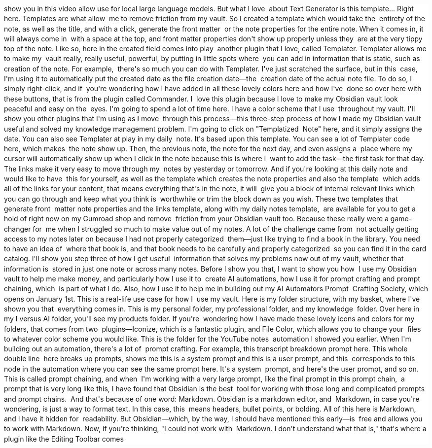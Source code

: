 show you in this video allow use for local large language models. But what I love 
about Text Generator is this template... Right here. Templates are what allow 
me to remove friction from my vault. So I created a template which would take the 
entirety of the note, as well as the title, and with a click, generate the front matter 
or the note properties for the entire note. When it comes in, it will always come in 
with a space at the top, and front matter properties don't show up properly unless they 
are at the very tippy top of the note. Like so, here in the created field comes into play 
another plugin that I love, called Templater. Templater allows me to make my 
vault really, really useful, powerful, by putting in little spots where 
you can add in information that is static, such as creation of the note. For example, 
there's so much you can do with Templater. I've just scratched the surface, but in this 
case, I'm using it to automatically put the created date as the file creation date—the 
creation date of the actual note file. To do so, I simply right-click, and if 
you're wondering how I have added in all these lovely colors here and how I've 
done so over here with these buttons, that is from the plugin called Commander. I 
love this plugin because I love to make my Obsidian vault look peaceful and easy on the 
eyes. I'm going to spend a lot of time here. I have a color scheme that I use 
throughout my vault. I'll show you other plugins that I'm using as I move 
through this process—this three-step process of how I made my Obsidian vault 
useful and solved my knowledge management problem. I'm going to click on "Templatized 
Note" here, and it simply assigns the date. You can also see Templater at play in my daily 
note. It's based upon this template. You can see a lot of Templater code here, which makes 
the note show up. Then, the previous note, the note for the next day, and even assigns a 
place where my cursor will automatically show up when I click in the note because this is where I 
want to add the task—the first task for that day. The links make it very easy to move through my 
notes by yesterday or tomorrow. And if you're looking at this daily note and would like to have 
this for yourself, as well as the template which creates the note properties and also the template 
which adds all of the links for your content, that means everything that's in the note, it will 
give you a block of internal relevant links which you can go through and keep what you think is 
worthwhile or trim the block down as you wish. These two templates that generate front 
matter note properties and the links template, along with my daily notes template, 
are available for you to get a hold of right now on my Gumroad shop and remove 
friction from your Obsidian vault too. Because these really were a game-changer for 
me when I struggled so much to make value out of my notes. A lot of the challenge came from 
not actually getting access to my notes later on because I had not properly categorized 
them—just like trying to find a book in the library. You need to have an idea of 
where that book is, and that book needs to be carefully and properly categorized 
so you can find it in the card catalog. I'll show you step three of how I get useful 
information that solves my problems now out of my vault, whether that information is 
stored in just one note or across many notes. Before I show you that, I want to show you how 
I use my Obsidian vault to help me make money, and particularly how I use it to 
create AI automations, how I use it for prompt crafting and prompt chaining, which 
is part of what I do. Also, how I use it to help me in building out my AI Automators Prompt 
Crafting Society, which opens on January 1st. This is a real-life use case for how I 
use my vault. Here is my folder structure, with my basket, where I've shown you that 
everything comes in. This is my personal folder, my professional folder, and my knowledge 
folder. Over here in my I versus AI folder, you'll see my products folder. If you're 
wondering how I have made these lovely icons and colors for my folders, that comes from two 
plugins—Iconize, which is a fantastic plugin, and File Color, which allows you to change your 
files to whatever color scheme you would like. This is the folder for the YouTube notes 
automation I showed you earlier. When I'm building out an automation, there's a lot of 
prompt crafting. For example, this transcript breakdown prompt here. This whole double line 
here breaks up prompts, shows me this is a system prompt and this is a user prompt, and this 
corresponds to this node in the automation where you can see the same prompt here. It's a system 
prompt, and here's the user prompt, and so on. This is called prompt chaining, and when 
I'm working with a very large prompt, like the final prompt in this prompt chain, 
a prompt that is very long like this, I have found that Obsidian is the best 
tool for working with those long and complicated prompts and prompt chains. 
And that's because of one word: Markdown. Obsidian is a markdown editor, and 
Markdown, in case you're wondering, is just a way to format text. In this case, this 
means headers, bullet points, or bolding. All of this here is Markdown, and I have it hidden for 
readability. But Obsidian—which, by the way, I should have mentioned this early—is 
free and allows you to work with Markdown. Now, if you're thinking, "I could not work with 
Markdown. I don't understand what that is," that's where a plugin like the Editing Toolbar comes 